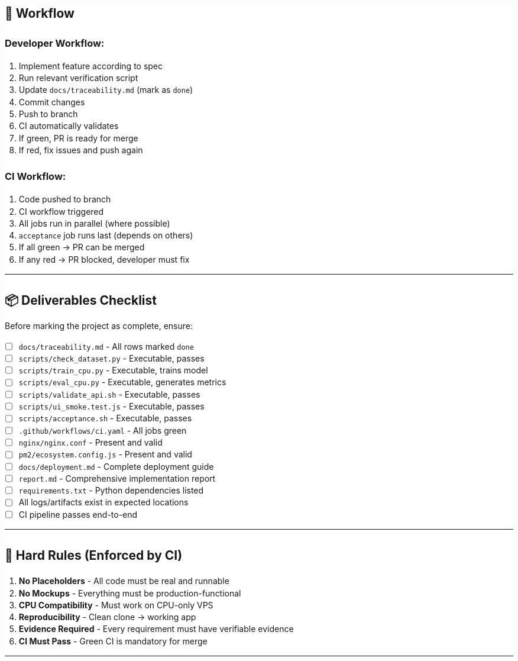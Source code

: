 ## 🔄 Workflow

### Developer Workflow:
1. Implement feature according to spec
2. Run relevant verification script
3. Update `docs/traceability.md` (mark as `done`)
4. Commit changes
5. Push to branch
6. CI automatically validates
7. If green, PR is ready for merge
8. If red, fix issues and push again

### CI Workflow:
1. Code pushed to branch
2. CI workflow triggered
3. All jobs run in parallel (where possible)
4. `acceptance` job runs last (depends on others)
5. If all green → PR can be merged
6. If any red → PR blocked, developer must fix

---

## 📦 Deliverables Checklist

Before marking the project as complete, ensure:

- [ ] `docs/traceability.md` - All rows marked `done`
- [ ] `scripts/check_dataset.py` - Executable, passes
- [ ] `scripts/train_cpu.py` - Executable, trains model
- [ ] `scripts/eval_cpu.py` - Executable, generates metrics
- [ ] `scripts/validate_api.sh` - Executable, passes
- [ ] `scripts/ui_smoke.test.js` - Executable, passes
- [ ] `scripts/acceptance.sh` - Executable, passes
- [ ] `.github/workflows/ci.yaml` - All jobs green
- [ ] `nginx/nginx.conf` - Present and valid
- [ ] `pm2/ecosystem.config.js` - Present and valid
- [ ] `docs/deployment.md` - Complete deployment guide
- [ ] `report.md` - Comprehensive implementation report
- [ ] `requirements.txt` - Python dependencies listed
- [ ] All logs/artifacts exist in expected locations
- [ ] CI pipeline passes end-to-end

---

## 🚫 Hard Rules (Enforced by CI)

1. **No Placeholders** - All code must be real and runnable
2. **No Mockups** - Everything must be production-functional
3. **CPU Compatibility** - Must work on CPU-only VPS
4. **Reproducibility** - Clean clone → working app
5. **Evidence Required** - Every requirement must have verifiable evidence
6. **CI Must Pass** - Green CI is mandatory for merge

---